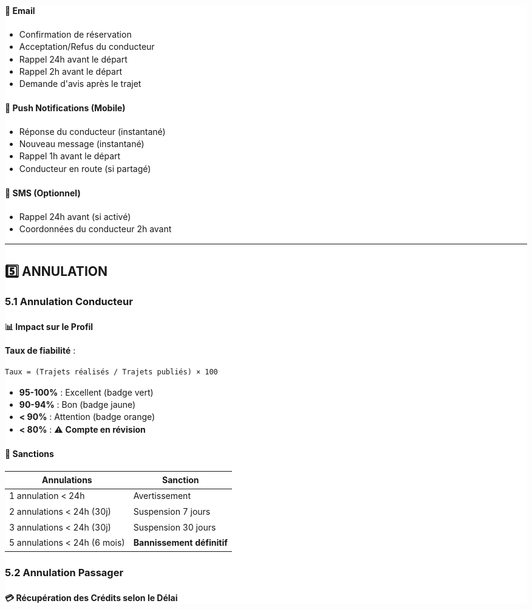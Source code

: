 #### 📧 Email

- Confirmation de réservation
- Acceptation/Refus du conducteur
- Rappel 24h avant le départ
- Rappel 2h avant le départ
- Demande d'avis après le trajet

#### 📱 Push Notifications (Mobile)

- Réponse du conducteur (instantané)
- Nouveau message (instantané)
- Rappel 1h avant le départ
- Conducteur en route (si partagé)

#### 📲 SMS (Optionnel)

- Rappel 24h avant (si activé)
- Coordonnées du conducteur 2h avant

---

## 5️⃣ ANNULATION

### 5.1 Annulation Conducteur

#### 📊 Impact sur le Profil

**Taux de fiabilité** :
```
Taux = (Trajets réalisés / Trajets publiés) × 100
```

- **95-100%** : Excellent (badge vert)
- **90-94%** : Bon (badge jaune)
- **< 90%** : Attention (badge orange)
- **< 80%** : ⚠️ **Compte en révision**

#### 🚨 Sanctions

| Annulations | Sanction |
|-------------|----------|
| 1 annulation < 24h | Avertissement |
| 2 annulations < 24h (30j) | Suspension 7 jours |
| 3 annulations < 24h (30j) | Suspension 30 jours |
| 5 annulations < 24h (6 mois) | **Bannissement définitif** |

### 5.2 Annulation Passager

#### 💳 Récupération des Crédits selon le Délai
